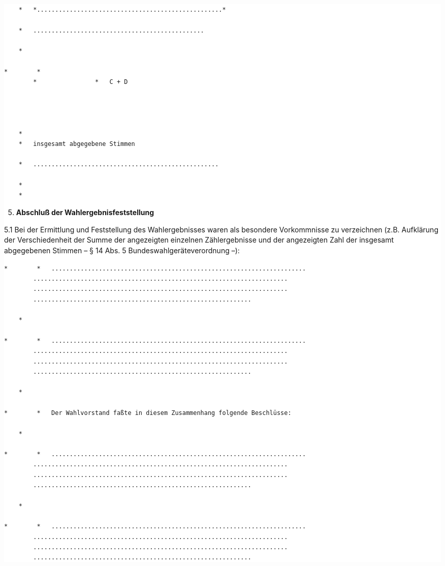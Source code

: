         *   *...................................................*

        *   ...............................................

        *

    *        *
            *                *   C + D




        *
        *   insgesamt abgegebene Stimmen

        *   ...................................................

        *
        *






5.  **Abschluß der Wahlergebnisfeststellung**


5.1 Bei der Ermittlung und Feststellung des Wahlergebnisses waren als
    besondere Vorkommnisse zu verzeichnen (z.B. Aufklärung der
    Verschiedenheit der Summe der angezeigten einzelnen Zählergebnisse und
    der angezeigten Zahl der insgesamt abgegebenen Stimmen – § 14 Abs. 5
    Bundeswahlgeräteverordnung –):

    *        *   ......................................................................
            ......................................................................
            ......................................................................
            ............................................................

        *

    *        *   ......................................................................
            ......................................................................
            ......................................................................
            ............................................................

        *

    *        *   Der Wahlvorstand faßte in diesem Zusammenhang folgende Beschlüsse:

        *

    *        *   ......................................................................
            ......................................................................
            ......................................................................
            ............................................................

        *

    *        *   ......................................................................
            ......................................................................
            ......................................................................
            ............................................................
